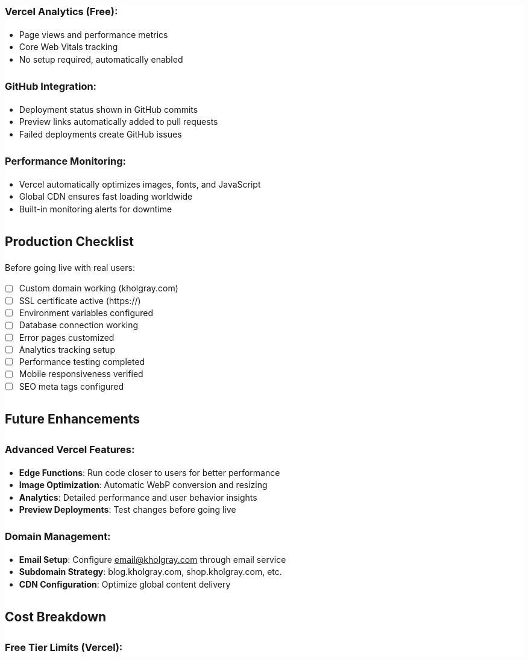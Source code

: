 ### Vercel Analytics (Free):

- Page views and performance metrics
- Core Web Vitals tracking
- No setup required, automatically enabled

### GitHub Integration:

- Deployment status shown in GitHub commits
- Preview links automatically added to pull requests
- Failed deployments create GitHub issues

### Performance Monitoring:

- Vercel automatically optimizes images, fonts, and JavaScript
- Global CDN ensures fast loading worldwide
- Built-in monitoring alerts for downtime

## Production Checklist

Before going live with real users:

- [ ] Custom domain working (kholgray.com)
- [ ] SSL certificate active (https://)
- [ ] Environment variables configured
- [ ] Database connection working
- [ ] Error pages customized
- [ ] Analytics tracking setup
- [ ] Performance testing completed
- [ ] Mobile responsiveness verified
- [ ] SEO meta tags configured

## Future Enhancements

### Advanced Vercel Features:

- **Edge Functions**: Run code closer to users for better performance
- **Image Optimization**: Automatic WebP conversion and resizing
- **Analytics**: Detailed performance and user behavior insights
- **Preview Deployments**: Test changes before going live

### Domain Management:

- **Email Setup**: Configure email@kholgray.com through email service
- **Subdomain Strategy**: blog.kholgray.com, shop.kholgray.com, etc.
- **CDN Configuration**: Optimize global content delivery

## Cost Breakdown

### Free Tier Limits (Vercel):
